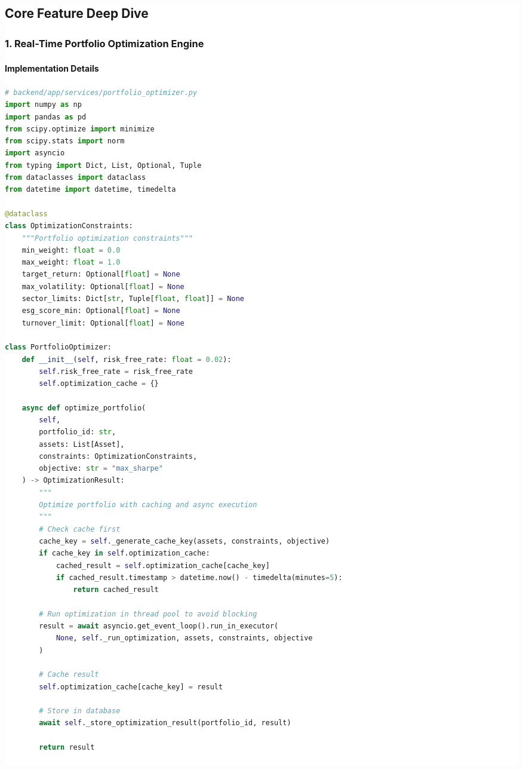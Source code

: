 ## Core Feature Deep Dive

### 1. Real-Time Portfolio Optimization Engine

#### Implementation Details
```python
# backend/app/services/portfolio_optimizer.py
import numpy as np
import pandas as pd
from scipy.optimize import minimize
from scipy.stats import norm
import asyncio
from typing import Dict, List, Optional, Tuple
from dataclasses import dataclass
from datetime import datetime, timedelta

@dataclass
class OptimizationConstraints:
    """Portfolio optimization constraints"""
    min_weight: float = 0.0
    max_weight: float = 1.0
    target_return: Optional[float] = None
    max_volatility: Optional[float] = None
    sector_limits: Dict[str, Tuple[float, float]] = None
    esg_score_min: Optional[float] = None
    turnover_limit: Optional[float] = None

class PortfolioOptimizer:
    def __init__(self, risk_free_rate: float = 0.02):
        self.risk_free_rate = risk_free_rate
        self.optimization_cache = {}
        
    async def optimize_portfolio(
        self,
        portfolio_id: str,
        assets: List[Asset],
        constraints: OptimizationConstraints,
        objective: str = "max_sharpe"
    ) -> OptimizationResult:
        """
        Optimize portfolio with caching and async execution
        """
        # Check cache first
        cache_key = self._generate_cache_key(assets, constraints, objective)
        if cache_key in self.optimization_cache:
            cached_result = self.optimization_cache[cache_key]
            if cached_result.timestamp > datetime.now() - timedelta(minutes=5):
                return cached_result
        
        # Run optimization in thread pool to avoid blocking
        result = await asyncio.get_event_loop().run_in_executor(
            None, self._run_optimization, assets, constraints, objective
        )
        
        # Cache result
        self.optimization_cache[cache_key] = result
        
        # Store in database
        await self._store_optimization_result(portfolio_id, result)
        
        return result
    
```